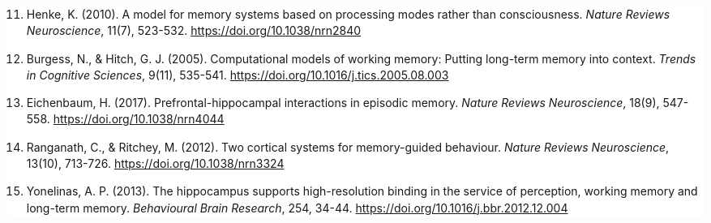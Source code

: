 11. Henke, K. (2010). A model for memory systems based on processing modes rather than consciousness. _Nature Reviews Neuroscience_, 11(7), 523-532. https://doi.org/10.1038/nrn2840

12. Burgess, N., & Hitch, G. J. (2005). Computational models of working memory: Putting long-term memory into context. _Trends in Cognitive Sciences_, 9(11), 535-541. https://doi.org/10.1016/j.tics.2005.08.003

13. Eichenbaum, H. (2017). Prefrontal-hippocampal interactions in episodic memory. _Nature Reviews Neuroscience_, 18(9), 547-558. https://doi.org/10.1038/nrn4044

14. Ranganath, C., & Ritchey, M. (2012). Two cortical systems for memory-guided behaviour. _Nature Reviews Neuroscience_, 13(10), 713-726. https://doi.org/10.1038/nrn3324

15. Yonelinas, A. P. (2013). The hippocampus supports high-resolution binding in the service of perception, working memory and long-term memory. _Behavioural Brain Research_, 254, 34-44. https://doi.org/10.1016/j.bbr.2012.12.004
